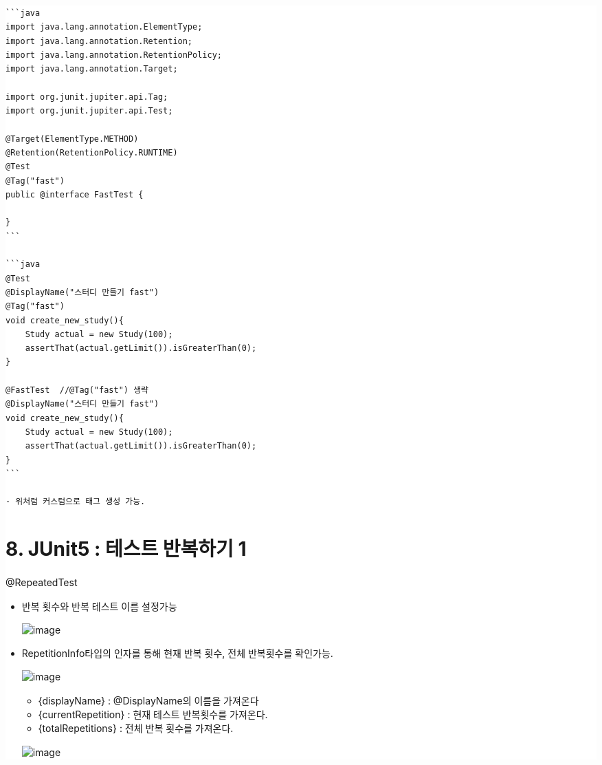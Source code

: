     ```java
    import java.lang.annotation.ElementType;
    import java.lang.annotation.Retention;
    import java.lang.annotation.RetentionPolicy;
    import java.lang.annotation.Target;
    
    import org.junit.jupiter.api.Tag;
    import org.junit.jupiter.api.Test;
    
    @Target(ElementType.METHOD)
    @Retention(RetentionPolicy.RUNTIME)
    @Test
    @Tag("fast")
    public @interface FastTest {
    
    }
    ```
    
    ```java
    @Test
    @DisplayName("스터디 만들기 fast")
    @Tag("fast")
    void create_new_study(){
    	Study actual = new Study(100);
    	assertThat(actual.getLimit()).isGreaterThan(0);
    }
    
    @FastTest  //@Tag("fast") 생략
    @DisplayName("스터디 만들기 fast")
    void create_new_study(){
    	Study actual = new Study(100);
    	assertThat(actual.getLimit()).isGreaterThan(0);
    }
    ```
    
    - 위처럼 커스텀으로 태그 생성 가능.

# 8. JUnit5 : 테스트 반복하기 1

@RepeatedTest

- 반복 횟수와 반복 테스트 이름 설정가능
    
    ![image](https://user-images.githubusercontent.com/33479944/161468375-79468878-3424-49fa-8c56-5ee6a21d7832.png)
    
- RepetitionInfo타입의 인자를 통해 현재 반복 횟수, 전체 반복횟수를 확인가능.
    
    ![image](https://user-images.githubusercontent.com/33479944/161468409-86f6bef1-6dd1-4d94-b4c2-0113c3068887.png)
    
    - {displayName} : @DisplayName의 이름을 가져온다
    - {currentRepetition} : 현재 테스트 반복횟수를 가져온다.
    - {totalRepetitions} : 전체 반복 횟수를 가져온다.
    
    ![image](https://user-images.githubusercontent.com/33479944/161468432-a90ef7cf-88aa-4d8d-825a-fdb0e90f78d3.png)
    